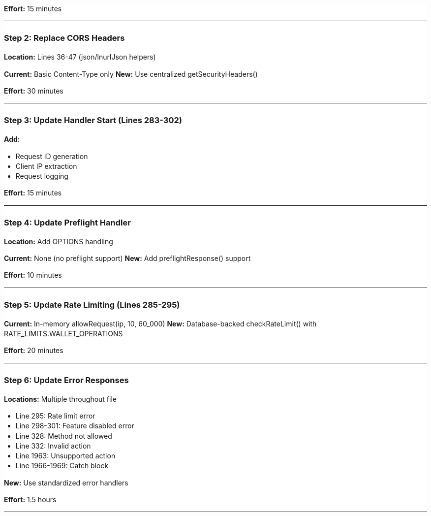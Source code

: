 **Effort:** 15 minutes

---

### Step 2: Replace CORS Headers
**Location:** Lines 36-47 (json/lnurlJson helpers)

**Current:** Basic Content-Type only
**New:** Use centralized getSecurityHeaders()

**Effort:** 30 minutes

---

### Step 3: Update Handler Start (Lines 283-302)
**Add:**
- Request ID generation
- Client IP extraction
- Request logging

**Effort:** 15 minutes

---

### Step 4: Update Preflight Handler
**Location:** Add OPTIONS handling

**Current:** None (no preflight support)
**New:** Add preflightResponse() support

**Effort:** 10 minutes

---

### Step 5: Update Rate Limiting (Lines 285-295)
**Current:** In-memory allowRequest(ip, 10, 60_000)
**New:** Database-backed checkRateLimit() with RATE_LIMITS.WALLET_OPERATIONS

**Effort:** 20 minutes

---

### Step 6: Update Error Responses
**Locations:** Multiple throughout file
- Line 295: Rate limit error
- Line 298-301: Feature disabled error
- Line 328: Method not allowed
- Line 332: Invalid action
- Line 1963: Unsupported action
- Line 1966-1969: Catch block

**New:** Use standardized error handlers

**Effort:** 1.5 hours

---